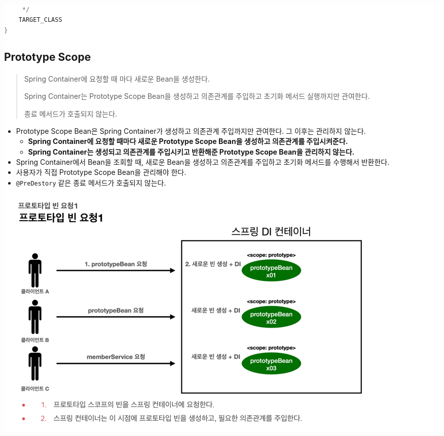 ```java
	 */
	TARGET_CLASS
}
```

## Prototype Scope
> Spring Container에 요청할 때 마다 새로운 Bean을 생성한다.
> 
> Spring Container는 Prototype Scope Bean을 생성하고 의존관계를 주입하고 초기화 메서드 실행까지만 관여한다.
> 
> 종료 메서드가 호출되지 않는다.

- Prototype Scope Bean은 Spring Container가 생성하고 의존관계 주입까지만 관여한다. 그 이후는 관리하지 않는다.
  - **Spring Container에 요청할 때마다 새로운 Prototype Scope Bean을 생성하고 의존관계를 주입시켜준다.**
  - **Spring Container는 생성되고 의존관계를 주입시키고 반환해준 Prototype Scope Bean을 관리하지 않는다.**
- Spring Container에서 Bean을 조회할 때, 새로운 Bean을 생성하고 의존관계를 주입하고 초기화 메서드를 수행해서 반환한다.
- 사용자가 직접 Prototype Scope Bean을 관리해야 한다.
- `@PreDestory` 같은 종료 메서드가 호출되지 않는다.


![prototype-scope-bean-1.png](docs/prototype-scope-bean-1.png)